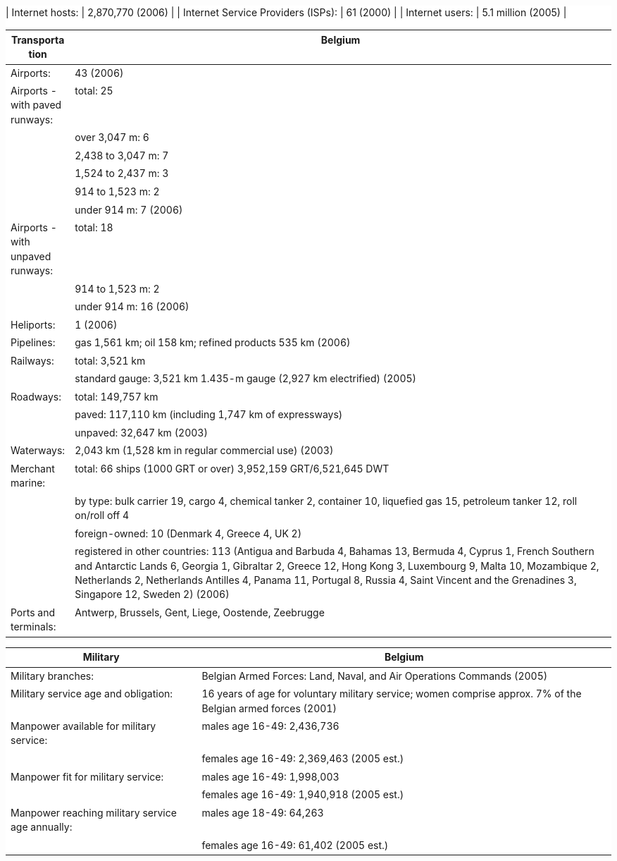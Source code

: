 | Internet hosts: | 2,870,770 (2006) |
| Internet Service Providers (ISPs): | 61 (2000) |
| Internet users: | 5.1 million (2005) |

| Transportation | Belgium |
| --- | --- |
| Airports: | 43 (2006) |
| Airports - with paved runways: | total: 25 |
| | over 3,047 m: 6 |
| | 2,438 to 3,047 m: 7 |
| | 1,524 to 2,437 m: 3 |
| | 914 to 1,523 m: 2 |
| | under 914 m: 7 (2006) |
| Airports - with unpaved runways: | total: 18 |
| | 914 to 1,523 m: 2 |
| | under 914 m: 16 (2006) |
| Heliports: | 1 (2006) |
| Pipelines: | gas 1,561 km; oil 158 km; refined products 535 km (2006) |
| Railways: | total: 3,521 km |
| | standard gauge: 3,521 km 1.435-m gauge (2,927 km electrified) (2005) |
| Roadways: | total: 149,757 km |
| | paved: 117,110 km (including 1,747 km of expressways) |
| | unpaved: 32,647 km (2003) |
| Waterways: | 2,043 km (1,528 km in regular commercial use) (2003) |
| Merchant marine: | total: 66 ships (1000 GRT or over) 3,952,159 GRT/6,521,645 DWT |
| | by type: bulk carrier 19, cargo 4, chemical tanker 2, container 10, liquefied gas 15, petroleum tanker 12, roll on/roll off 4 |
| | foreign-owned: 10 (Denmark 4, Greece 4, UK 2) |
| | registered in other countries: 113 (Antigua and Barbuda 4, Bahamas 13, Bermuda 4, Cyprus 1, French Southern and Antarctic Lands 6, Georgia 1, Gibraltar 2, Greece 12, Hong Kong 3, Luxembourg 9, Malta 10, Mozambique 2, Netherlands 2, Netherlands Antilles 4, Panama 11, Portugal 8, Russia 4, Saint Vincent and the Grenadines 3, Singapore 12, Sweden 2) (2006) |
| Ports and terminals: | Antwerp, Brussels, Gent, Liege, Oostende, Zeebrugge |

| Military | Belgium |
| --- | --- |
| Military branches: | Belgian Armed Forces: Land, Naval, and Air Operations Commands (2005) |
| Military service age and obligation: | 16 years of age for voluntary military service; women comprise approx. 7% of the Belgian armed forces (2001) |
| Manpower available for military service: | males age 16-49: 2,436,736 |
| | females age 16-49: 2,369,463 (2005 est.) |
| Manpower fit for military service: | males age 16-49: 1,998,003 |
| | females age 16-49: 1,940,918 (2005 est.) |
| Manpower reaching military service age annually: | males age 18-49: 64,263 |
| | females age 16-49: 61,402 (2005 est.) |